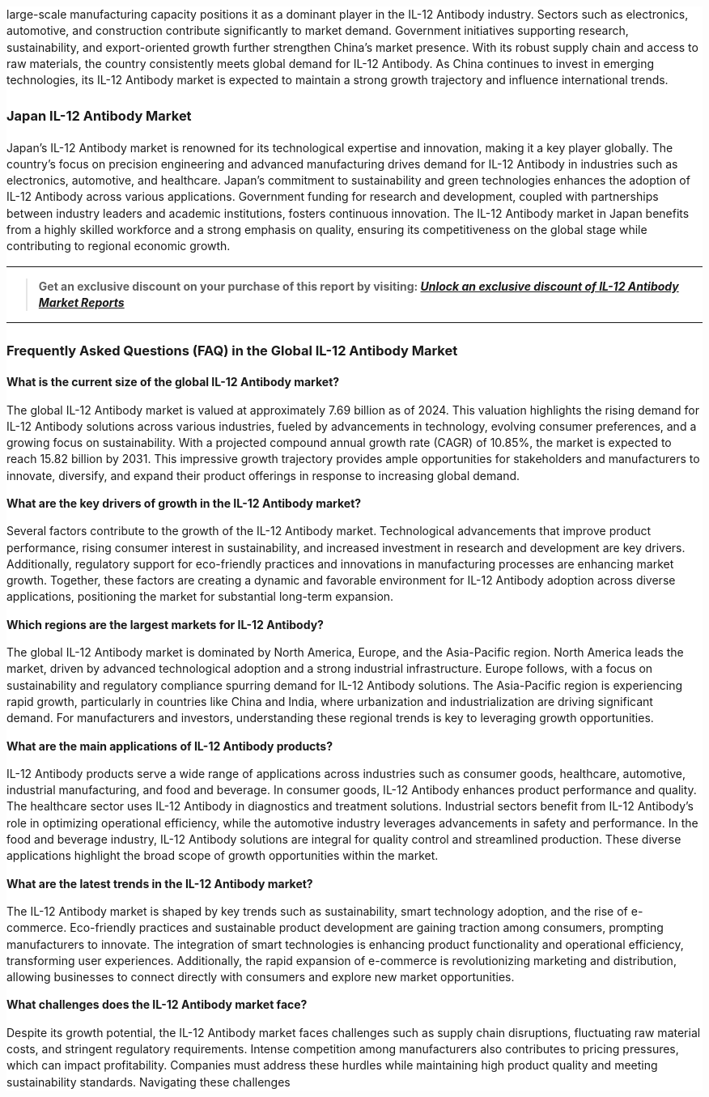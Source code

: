 large-scale manufacturing capacity positions it as a dominant player in the IL-12 Antibody industry. Sectors such as electronics, automotive, and construction contribute significantly to market demand. Government initiatives supporting research, sustainability, and export-oriented growth further strengthen China&rsquo;s market presence. With its robust supply chain and access to raw materials, the country consistently meets global demand for IL-12 Antibody. As China continues to invest in emerging technologies, its IL-12 Antibody market is expected to maintain a strong growth trajectory and influence international trends.</p><h3>Japan IL-12 Antibody Market</h3><p>Japan&rsquo;s IL-12 Antibody market is renowned for its technological expertise and innovation, making it a key player globally. The country&rsquo;s focus on precision engineering and advanced manufacturing drives demand for IL-12 Antibody in industries such as electronics, automotive, and healthcare. Japan&rsquo;s commitment to sustainability and green technologies enhances the adoption of IL-12 Antibody across various applications. Government funding for research and development, coupled with partnerships between industry leaders and academic institutions, fosters continuous innovation. The IL-12 Antibody market in Japan benefits from a highly skilled workforce and a strong emphasis on quality, ensuring its competitiveness on the global stage while contributing to regional economic growth.</p><hr /><blockquote><p><strong>Get an exclusive discount on your purchase of this report by visiting: <em><a href="://marketresearchpulse.com/ask-for-discount/143007?utm_source=Github&amp;utm_medium=020">Unlock an exclusive discount of IL-12 Antibody Market Reports</a></em>&nbsp;</strong></p></blockquote><hr /><h3>Frequently Asked Questions (FAQ) in the Global IL-12 Antibody Market</h3><p><strong>What is the current size of the global IL-12 Antibody market?</strong></p><p>The global IL-12 Antibody market is valued at approximately 7.69 billion as of 2024. This valuation highlights the rising demand for IL-12 Antibody solutions across various industries, fueled by advancements in technology, evolving consumer preferences, and a growing focus on sustainability. With a projected compound annual growth rate (CAGR) of 10.85%, the market is expected to reach 15.82 billion by 2031. This impressive growth trajectory provides ample opportunities for stakeholders and manufacturers to innovate, diversify, and expand their product offerings in response to increasing global demand.</p><p><strong>What are the key drivers of growth in the IL-12 Antibody market?</strong></p><p>Several factors contribute to the growth of the IL-12 Antibody market. Technological advancements that improve product performance, rising consumer interest in sustainability, and increased investment in research and development are key drivers. Additionally, regulatory support for eco-friendly practices and innovations in manufacturing processes are enhancing market growth. Together, these factors are creating a dynamic and favorable environment for IL-12 Antibody adoption across diverse applications, positioning the market for substantial long-term expansion.</p><p><strong>Which regions are the largest markets for IL-12 Antibody?</strong></p><p>The global IL-12 Antibody market is dominated by North America, Europe, and the Asia-Pacific region. North America leads the market, driven by advanced technological adoption and a strong industrial infrastructure. Europe follows, with a focus on sustainability and regulatory compliance spurring demand for IL-12 Antibody solutions. The Asia-Pacific region is experiencing rapid growth, particularly in countries like China and India, where urbanization and industrialization are driving significant demand. For manufacturers and investors, understanding these regional trends is key to leveraging growth opportunities.</p><p><strong>What are the main applications of IL-12 Antibody products?</strong></p><p>IL-12 Antibody products serve a wide range of applications across industries such as consumer goods, healthcare, automotive, industrial manufacturing, and food and beverage. In consumer goods, IL-12 Antibody enhances product performance and quality. The healthcare sector uses IL-12 Antibody in diagnostics and treatment solutions. Industrial sectors benefit from IL-12 Antibody&rsquo;s role in optimizing operational efficiency, while the automotive industry leverages advancements in safety and performance. In the food and beverage industry, IL-12 Antibody solutions are integral for quality control and streamlined production. These diverse applications highlight the broad scope of growth opportunities within the market.</p><p><strong>What are the latest trends in the IL-12 Antibody market?</strong></p><p>The IL-12 Antibody market is shaped by key trends such as sustainability, smart technology adoption, and the rise of e-commerce. Eco-friendly practices and sustainable product development are gaining traction among consumers, prompting manufacturers to innovate. The integration of smart technologies is enhancing product functionality and operational efficiency, transforming user experiences. Additionally, the rapid expansion of e-commerce is revolutionizing marketing and distribution, allowing businesses to connect directly with consumers and explore new market opportunities.</p><p><strong>What challenges does the IL-12 Antibody market face?</strong></p><p>Despite its growth potential, the IL-12 Antibody market faces challenges such as supply chain disruptions, fluctuating raw material costs, and stringent regulatory requirements. Intense competition among manufacturers also contributes to pricing pressures, which can impact profitability. Companies must address these hurdles while maintaining high product quality and meeting sustainability standards. Navigating these challenges